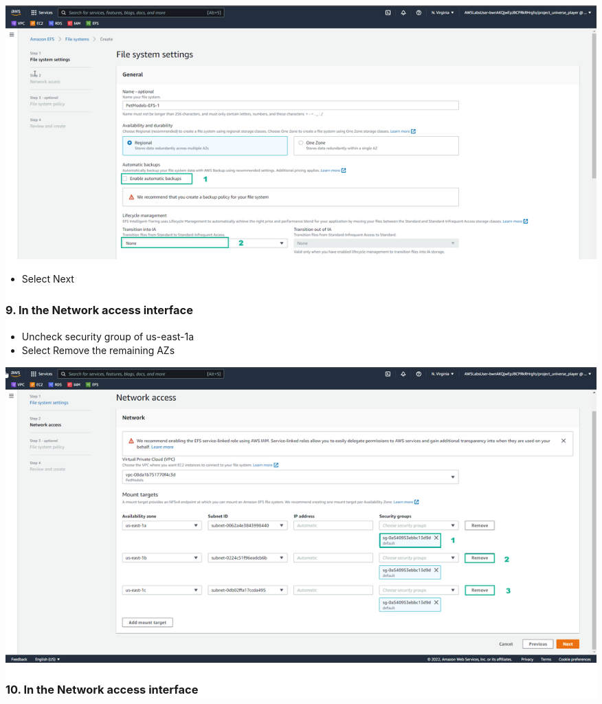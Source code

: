 ![Alt text](./assets/image-15.png)

- Select Next

### 9. In the Network access interface

- Uncheck security group of us-east-1a
- Select Remove the remaining AZs

![Alt text](./assets/image-16.png)

### 10. In the Network access interface
